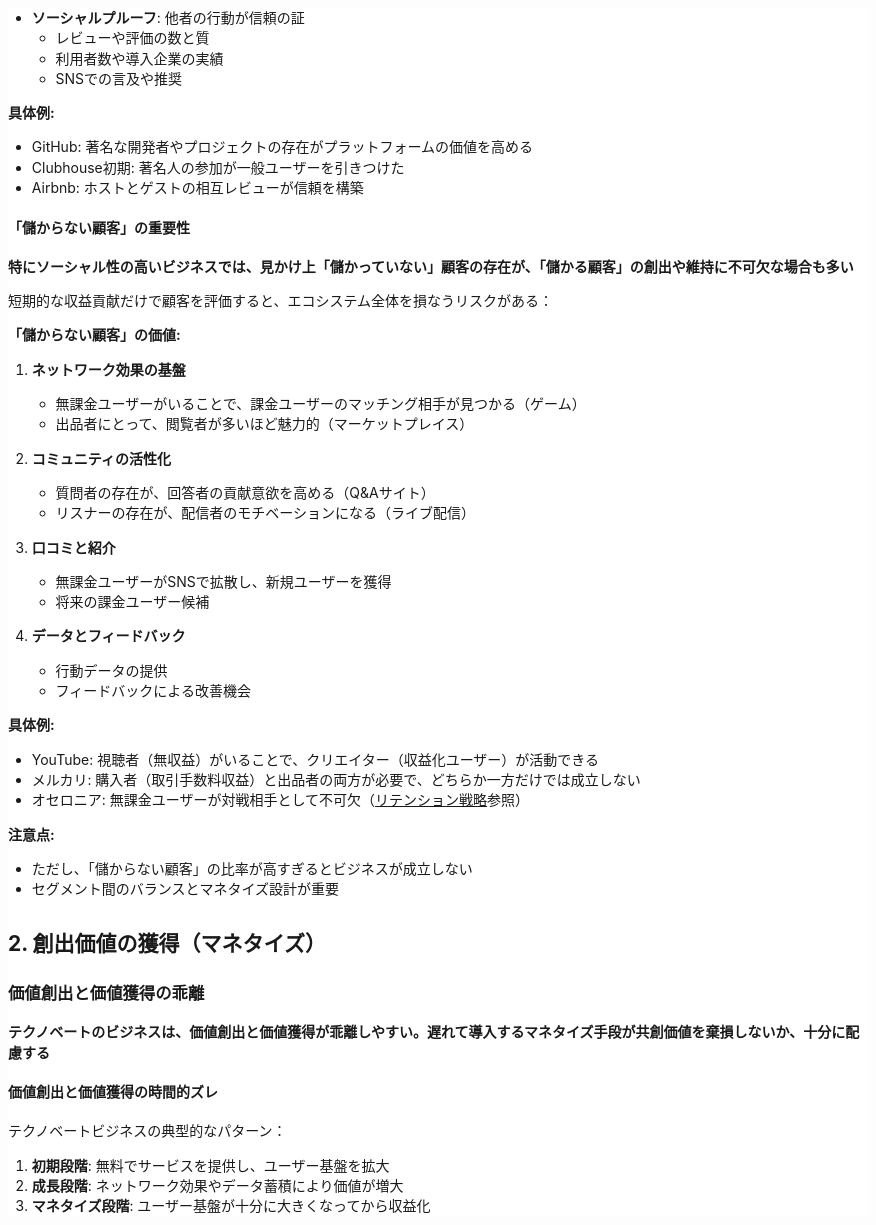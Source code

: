 - **ソーシャルプルーフ**: 他者の行動が信頼の証
  - レビューや評価の数と質
  - 利用者数や導入企業の実績
  - SNSでの言及や推奨

**具体例:**
- GitHub: 著名な開発者やプロジェクトの存在がプラットフォームの価値を高める
- Clubhouse初期: 著名人の参加が一般ユーザーを引きつけた
- Airbnb: ホストとゲストの相互レビューが信頼を構築

#### 「儲からない顧客」の重要性

**特にソーシャル性の高いビジネスでは、見かけ上「儲かっていない」顧客の存在が、「儲かる顧客」の創出や維持に不可欠な場合も多い**

短期的な収益貢献だけで顧客を評価すると、エコシステム全体を損なうリスクがある：

**「儲からない顧客」の価値:**

1. **ネットワーク効果の基盤**
   - 無課金ユーザーがいることで、課金ユーザーのマッチング相手が見つかる（ゲーム）
   - 出品者にとって、閲覧者が多いほど魅力的（マーケットプレイス）

2. **コミュニティの活性化**
   - 質問者の存在が、回答者の貢献意欲を高める（Q&Aサイト）
   - リスナーの存在が、配信者のモチベーションになる（ライブ配信）

3. **口コミと紹介**
   - 無課金ユーザーがSNSで拡散し、新規ユーザーを獲得
   - 将来の課金ユーザー候補

4. **データとフィードバック**
   - 行動データの提供
   - フィードバックによる改善機会

**具体例:**
- YouTube: 視聴者（無収益）がいることで、クリエイター（収益化ユーザー）が活動できる
- メルカリ: 購入者（取引手数料収益）と出品者の両方が必要で、どちらか一方だけでは成立しない
- オセロニア: 無課金ユーザーが対戦相手として不可欠（[リテンション戦略](retention_strategy.md)参照）

**注意点:**
- ただし、「儲からない顧客」の比率が高すぎるとビジネスが成立しない
- セグメント間のバランスとマネタイズ設計が重要

## 2. 創出価値の獲得（マネタイズ）

### 価値創出と価値獲得の乖離

**テクノベートのビジネスは、価値創出と価値獲得が乖離しやすい。遅れて導入するマネタイズ手段が共創価値を棄損しないか、十分に配慮する**

#### 価値創出と価値獲得の時間的ズレ

テクノベートビジネスの典型的なパターン：

1. **初期段階**: 無料でサービスを提供し、ユーザー基盤を拡大
2. **成長段階**: ネットワーク効果やデータ蓄積により価値が増大
3. **マネタイズ段階**: ユーザー基盤が十分に大きくなってから収益化
